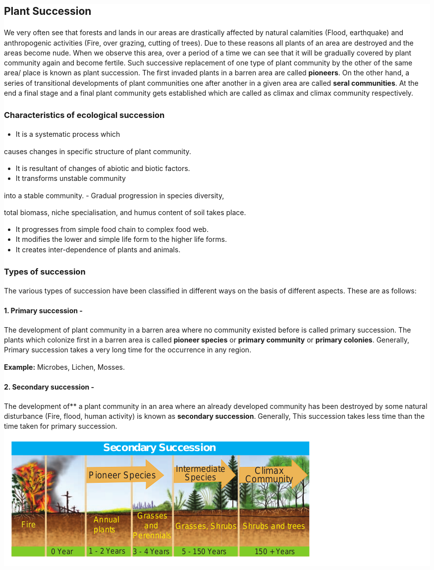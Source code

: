 ## Plant Succession

We very often see that forests and lands in our areas are drastically affected by natural calamities (Flood, earthquake) and anthropogenic activities (Fire, over grazing, cutting of trees). Due to these reasons all plants of an area are destroyed and the areas become nude. When we observe this area, over a period of a time we can see that it will be gradually covered by plant community again and become fertile. Such successive replacement of one type of plant community by the other of the same area/ place is known as plant succession. The first invaded plants in a barren area are called **pioneers**. On the other hand, a series of transitional developments of plant communities one after another in a given area are called **seral communities**. At the end a final stage and a final plant community gets established which are called as climax and climax community respectively.

### Characteristics of ecological succession
 - It is a systematic process which

causes changes in specific structure of plant community.
- It is resultant of changes of abiotic and biotic factors.
- It transforms unstable community

into a stable community. - Gradual progression in species diversity,

total biomass, niche specialisation, and humus content of soil takes place.
- It progresses from simple food chain to complex food web.
- It modifies the lower and simple life form to the higher life forms.
- It creates inter-dependence of plants and animals.

### Types of succession
 The various types of succession have been classified in different ways on the basis of different aspects. These are as follows:

#### 1. Primary succession - 
The development of plant community in a barren area where no community existed before is called primary succession. The plants which colonize first in a barren area is called **pioneer species** or **primary community** or **primary colonies**. Generally, Primary succession takes a very long time for the occurrence in any region.

**Example:** Microbes, Lichen, Mosses.

#### 2. Secondary succession - 
The development of** a plant community in an area where an already developed community has been destroyed by some natural disturbance (Fire, flood, human activity) is known as **secondary succession**. Generally, This succession takes less time than the time taken for primary succession.

![Diagrammatic sketch shows stratification of Pond ecosystem](7.17.png "")  
